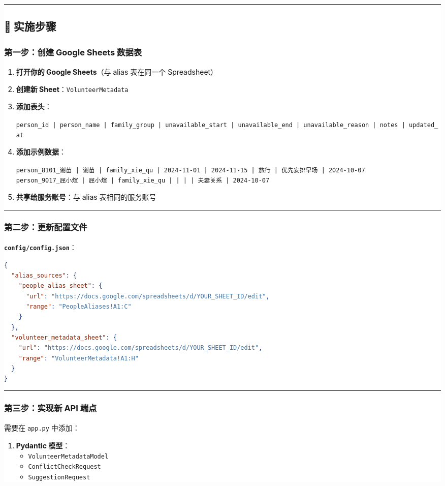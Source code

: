 
---

## 📝 实施步骤

### 第一步：创建 Google Sheets 数据表

1. **打开你的 Google Sheets**（与 alias 表在同一个 Spreadsheet）

2. **创建新 Sheet**：`VolunteerMetadata`

3. **添加表头**：
   ```
   person_id | person_name | family_group | unavailable_start | unavailable_end | unavailable_reason | notes | updated_at
   ```

4. **添加示例数据**：
   ```
   person_8101_谢苗 | 谢苗 | family_xie_qu | 2024-11-01 | 2024-11-15 | 旅行 | 优先安排早场 | 2024-10-07
   person_9017_屈小煊 | 屈小煊 | family_xie_qu | | | | 夫妻关系 | 2024-10-07
   ```

5. **共享给服务账号**：与 alias 表相同的服务账号

---

### 第二步：更新配置文件

**`config/config.json`**：

```json
{
  "alias_sources": {
    "people_alias_sheet": {
      "url": "https://docs.google.com/spreadsheets/d/YOUR_SHEET_ID/edit",
      "range": "PeopleAliases!A1:C"
    }
  },
  "volunteer_metadata_sheet": {
    "url": "https://docs.google.com/spreadsheets/d/YOUR_SHEET_ID/edit",
    "range": "VolunteerMetadata!A1:H"
  }
}
```

---

### 第三步：实现新 API 端点

需要在 `app.py` 中添加：

1. **Pydantic 模型**：
   - `VolunteerMetadataModel`
   - `ConflictCheckRequest`
   - `SuggestionRequest`
